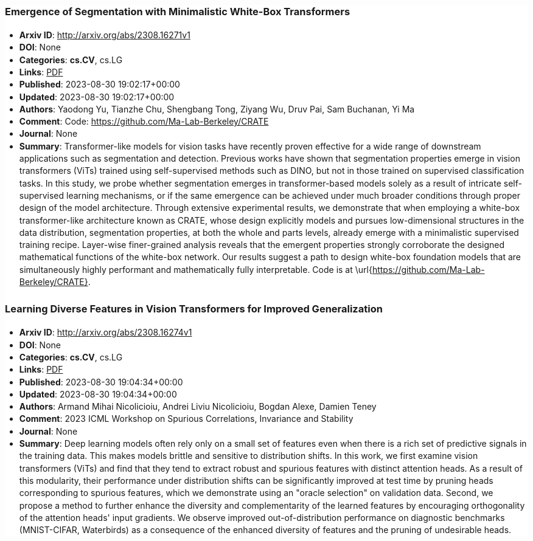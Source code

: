 

### Emergence of Segmentation with Minimalistic White-Box Transformers
- **Arxiv ID**: http://arxiv.org/abs/2308.16271v1
- **DOI**: None
- **Categories**: **cs.CV**, cs.LG
- **Links**: [PDF](http://arxiv.org/pdf/2308.16271v1)
- **Published**: 2023-08-30 19:02:17+00:00
- **Updated**: 2023-08-30 19:02:17+00:00
- **Authors**: Yaodong Yu, Tianzhe Chu, Shengbang Tong, Ziyang Wu, Druv Pai, Sam Buchanan, Yi Ma
- **Comment**: Code: https://github.com/Ma-Lab-Berkeley/CRATE
- **Journal**: None
- **Summary**: Transformer-like models for vision tasks have recently proven effective for a wide range of downstream applications such as segmentation and detection. Previous works have shown that segmentation properties emerge in vision transformers (ViTs) trained using self-supervised methods such as DINO, but not in those trained on supervised classification tasks. In this study, we probe whether segmentation emerges in transformer-based models solely as a result of intricate self-supervised learning mechanisms, or if the same emergence can be achieved under much broader conditions through proper design of the model architecture. Through extensive experimental results, we demonstrate that when employing a white-box transformer-like architecture known as CRATE, whose design explicitly models and pursues low-dimensional structures in the data distribution, segmentation properties, at both the whole and parts levels, already emerge with a minimalistic supervised training recipe. Layer-wise finer-grained analysis reveals that the emergent properties strongly corroborate the designed mathematical functions of the white-box network. Our results suggest a path to design white-box foundation models that are simultaneously highly performant and mathematically fully interpretable. Code is at \url{https://github.com/Ma-Lab-Berkeley/CRATE}.



### Learning Diverse Features in Vision Transformers for Improved Generalization
- **Arxiv ID**: http://arxiv.org/abs/2308.16274v1
- **DOI**: None
- **Categories**: **cs.CV**, cs.LG
- **Links**: [PDF](http://arxiv.org/pdf/2308.16274v1)
- **Published**: 2023-08-30 19:04:34+00:00
- **Updated**: 2023-08-30 19:04:34+00:00
- **Authors**: Armand Mihai Nicolicioiu, Andrei Liviu Nicolicioiu, Bogdan Alexe, Damien Teney
- **Comment**: 2023 ICML Workshop on Spurious Correlations, Invariance and Stability
- **Journal**: None
- **Summary**: Deep learning models often rely only on a small set of features even when there is a rich set of predictive signals in the training data. This makes models brittle and sensitive to distribution shifts. In this work, we first examine vision transformers (ViTs) and find that they tend to extract robust and spurious features with distinct attention heads. As a result of this modularity, their performance under distribution shifts can be significantly improved at test time by pruning heads corresponding to spurious features, which we demonstrate using an "oracle selection" on validation data. Second, we propose a method to further enhance the diversity and complementarity of the learned features by encouraging orthogonality of the attention heads' input gradients. We observe improved out-of-distribution performance on diagnostic benchmarks (MNIST-CIFAR, Waterbirds) as a consequence of the enhanced diversity of features and the pruning of undesirable heads.
